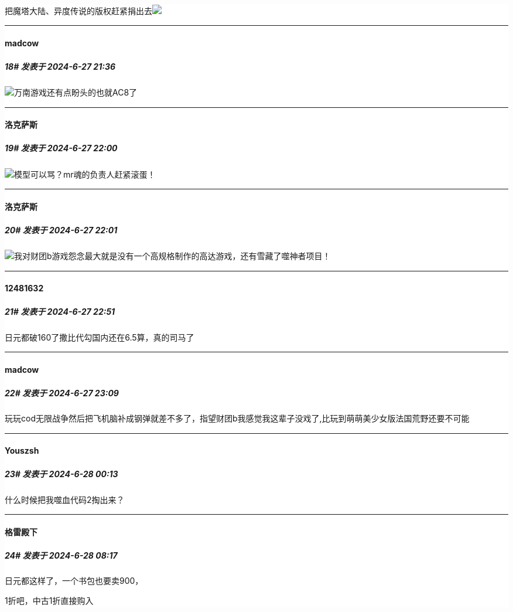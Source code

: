 把魔塔大陆、异度传说的版权赶紧捐出去<img src="https://static.saraba1st.com/image/smiley/face2017/018.png" referrerpolicy="no-referrer">

*****

####  madcow  
##### 18#       发表于 2024-6-27 21:36

<img src="https://static.saraba1st.com/image/smiley/face2017/001.png" referrerpolicy="no-referrer">万南游戏还有点盼头的也就AC8了

*****

####  洛克萨斯  
##### 19#       发表于 2024-6-27 22:00

<img src="https://static.saraba1st.com/image/smiley/face2017/053.png" referrerpolicy="no-referrer">模型可以骂？mr魂的负责人赶紧滚蛋！

*****

####  洛克萨斯  
##### 20#       发表于 2024-6-27 22:01

<img src="https://static.saraba1st.com/image/smiley/face2017/053.png" referrerpolicy="no-referrer">我对财团b游戏怨念最大就是没有一个高规格制作的高达游戏，还有雪藏了噬神者项目！

*****

####  12481632  
##### 21#       发表于 2024-6-27 22:51

日元都破160了撒比代勾国内还在6.5算，真的司马了

*****

####  madcow  
##### 22#       发表于 2024-6-27 23:09

玩玩cod无限战争然后把飞机脑补成钢弹就差不多了，指望财团b我感觉我这辈子没戏了,比玩到萌萌美少女版法国荒野还要不可能

*****

####  Youszsh  
##### 23#       发表于 2024-6-28 00:13

什么时候把我噬血代码2掏出来？

*****

####  格雷殿下  
##### 24#       发表于 2024-6-28 08:17

日元都这样了，一个书包也要卖900，

1折吧，中古1折直接购入
